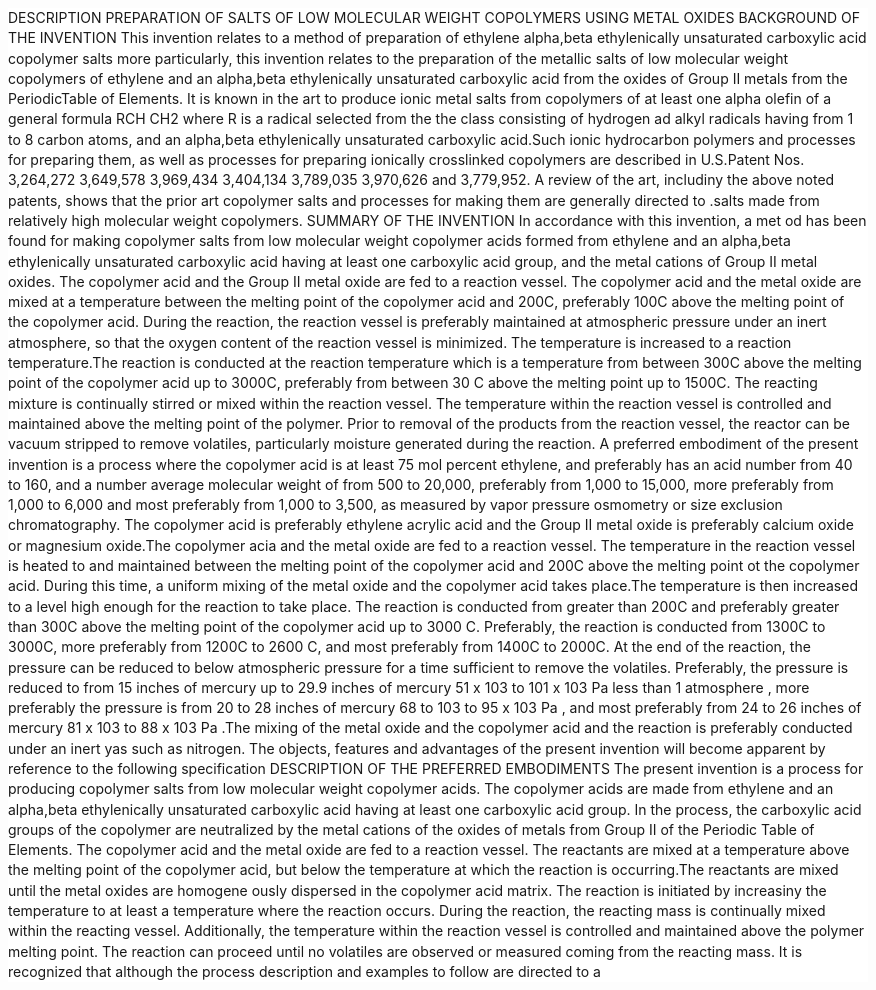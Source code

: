 DESCRIPTION PREPARATION OF SALTS OF LOW MOLECULAR WEIGHT COPOLYMERS USING METAL OXIDES BACKGROUND OF THE INVENTION This invention relates to a method of preparation of ethylene alpha,beta ethylenically unsaturated carboxylic acid copolymer salts more particularly, this invention relates to the preparation of the metallic salts of low molecular weight copolymers of ethylene and an alpha,beta ethylenically unsaturated carboxylic acid from the oxides of Group II metals from the PeriodicTable of Elements. It is known in the art to produce ionic metal salts from copolymers of at least one alpha olefin of a general formula RCH CH2 where R is a radical selected from the the class consisting of hydrogen ad alkyl radicals having from 1 to 8 carbon atoms, and an alpha,beta ethylenically unsaturated carboxylic acid.Such ionic hydrocarbon polymers and processes for preparing them, as well as processes for preparing ionically crosslinked copolymers are described in U.S.Patent Nos. 3,264,272 3,649,578 3,969,434 3,404,134 3,789,035 3,970,626 and 3,779,952. A review of the art, includiny the above noted patents, shows that the prior art copolymer salts and processes for making them are generally directed to .salts made from relatively high molecular weight copolymers. SUMMARY OF THE INVENTION In accordance with this invention, a met od has been found for making copolymer salts from low molecular weight copolymer acids formed from ethylene and an alpha,beta ethylenically unsaturated carboxylic acid having at least one carboxylic acid group, and the metal cations of Group II metal oxides. The copolymer acid and the Group II metal oxide are fed to a reaction vessel. The copolymer acid and the metal oxide are mixed at a temperature between the melting point of the copolymer acid and 200C, preferably 100C above the melting point of the copolymer acid. During the reaction, the reaction vessel is preferably maintained at atmospheric pressure under an inert atmosphere, so that the oxygen content of the reaction vessel is minimized. The temperature is increased to a reaction temperature.The reaction is conducted at the reaction temperature which is a temperature from between 300C above the melting point of the copolymer acid up to 3000C, preferably from between 30 C above the melting point up to 1500C. The reacting mixture is continually stirred or mixed within the reaction vessel. The temperature within the reaction vessel is controlled and maintained above the melting point of the polymer. Prior to removal of the products from the reaction vessel, the reactor can be vacuum stripped to remove volatiles, particularly moisture generated during the reaction. A preferred embodiment of the present invention is a process where the copolymer acid is at least 75 mol percent ethylene, and preferably has an acid number from 40 to 160, and a number average molecular weight of from 500 to 20,000, preferably from 1,000 to 15,000, more preferably from 1,000 to 6,000 and most preferably from 1,000 to 3,500, as measured by vapor pressure osmometry or size exclusion chromatography. The copolymer acid is preferably ethylene acrylic acid and the Group II metal oxide is preferably calcium oxide or magnesium oxide.The copolymer acia and the metal oxide are fed to a reaction vessel. The temperature in the reaction vessel is heated to and maintained between the melting point of the copolymer acid and 200C above the melting point ot the copolymer acid. During this time, a uniform mixing of the metal oxide and the copolymer acid takes place.The temperature is then increased to a level high enough for the reaction to take place. The reaction is conducted from greater than 200C and preferably greater than 300C above the melting point of the copolymer acid up to 3000 C. Preferably, the reaction is conducted from 1300C to 3000C, more preferably from 1200C to 2600 C, and most preferably from 1400C to 2000C. At the end of the reaction, the pressure can be reduced to below atmospheric pressure for a time sufficient to remove the volatiles. Preferably, the pressure is reduced to from 15 inches of mercury up to 29.9 inches of mercury 51 x 103 to 101 x 103 Pa less than 1 atmosphere , more preferably the pressure is from 20 to 28 inches of mercury 68 to 103 to 95 x 103 Pa , and most preferably from 24 to 26 inches of mercury 81 x 103 to 88 x 103 Pa .The mixing of the metal oxide and the copolymer acid and the reaction is preferably conducted under an inert yas such as nitrogen. The objects, features and advantages of the present invention will become apparent by reference to the following specification DESCRIPTION OF THE PREFERRED EMBODIMENTS The present invention is a process for producing copolymer salts from low molecular weight copolymer acids. The copolymer acids are made from ethylene and an alpha,beta ethylenically unsaturated carboxylic acid having at least one carboxylic acid group. In the process, the carboxylic acid groups of the copolymer are neutralized by the metal cations of the oxides of metals from Group II of the Periodic Table of Elements. The copolymer acid and the metal oxide are fed to a reaction vessel. The reactants are mixed at a temperature above the melting point of the copolymer acid, but below the temperature at which the reaction is occurring.The reactants are mixed until the metal oxides are homogene ously dispersed in the copolymer acid matrix. The reaction is initiated by increasiny the temperature to at least a temperature where the reaction occurs. During the reaction, the reacting mass is continually mixed within the reacting vessel. Additionally, the temperature within the reaction vessel is controlled and maintained above the polymer melting point. The reaction can proceed until no volatiles are observed or measured coming from the reacting mass. It is recognized that although the process description and examples to follow are directed to a